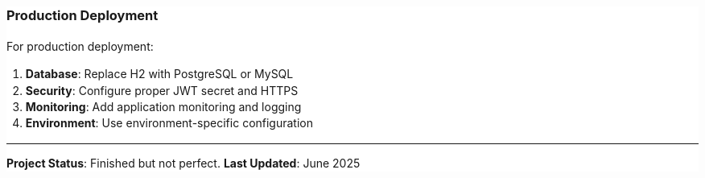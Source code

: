### Production Deployment

For production deployment:

1. **Database**: Replace H2 with PostgreSQL or MySQL
2. **Security**: Configure proper JWT secret and HTTPS
3. **Monitoring**: Add application monitoring and logging
4. **Environment**: Use environment-specific configuration

---

**Project Status**: Finished but not perfect.
**Last Updated**: June 2025
